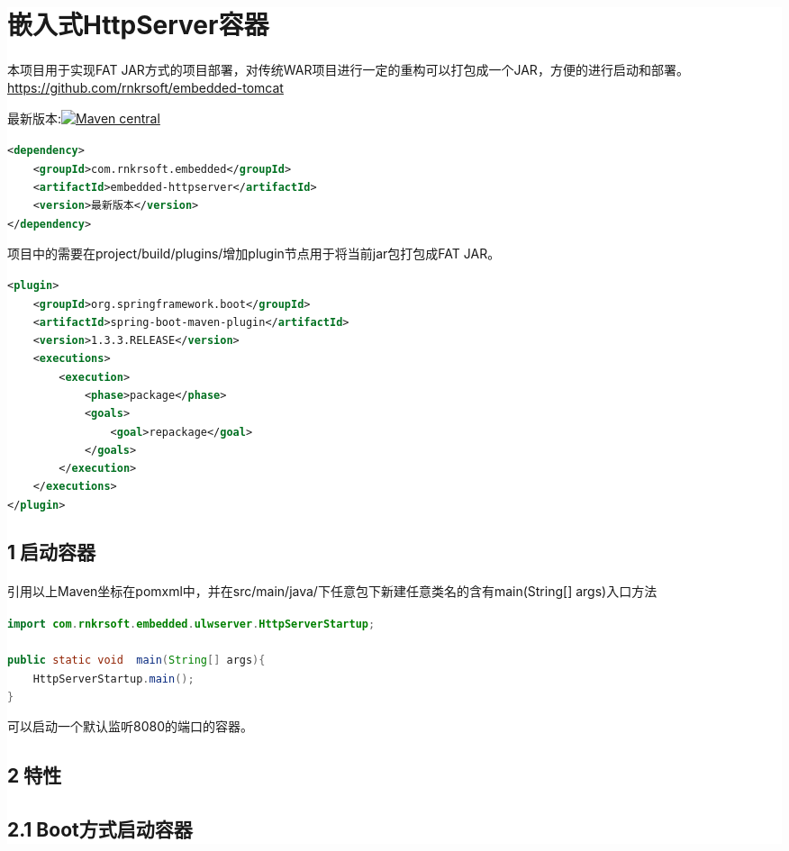 # 嵌入式HttpServer容器
本项目用于实现FAT JAR方式的项目部署，对传统WAR项目进行一定的重构可以打包成一个JAR，方便的进行启动和部署。https://github.com/rnkrsoft/embedded-tomcat

最新版本:[![Maven central](https://maven-badges.herokuapp.com/maven-central/com.rnkrsoft.embedded/embedded-httpserver/badge.svg)](http://search.maven.org/#search|ga|1|g%3A%22com.rnkrsoft.embedded%22%20AND%20a%3A%22embedded-httpserver%22)

```xml
<dependency>
    <groupId>com.rnkrsoft.embedded</groupId>
    <artifactId>embedded-httpserver</artifactId>
    <version>最新版本</version>
</dependency>
```

项目中的需要在project/build/plugins/增加plugin节点用于将当前jar包打包成FAT JAR。

```xml
<plugin>
    <groupId>org.springframework.boot</groupId>
    <artifactId>spring-boot-maven-plugin</artifactId>
    <version>1.3.3.RELEASE</version>
    <executions>
        <execution>
            <phase>package</phase>
            <goals>
                <goal>repackage</goal>
            </goals>
        </execution>
    </executions>
</plugin>
```



## 1 启动容器

引用以上Maven坐标在pomxml中，并在src/main/java/下任意包下新建任意类名的含有main(String[] args)入口方法

```java
import com.rnkrsoft.embedded.ulwserver.HttpServerStartup;

public static void  main(String[] args){
	HttpServerStartup.main();
}
```

可以启动一个默认监听8080的端口的容器。

## 2 特性

## 2.1 Boot方式启动容器
